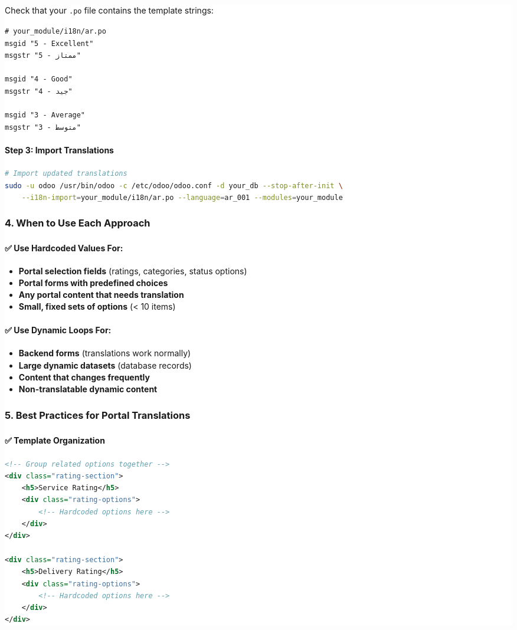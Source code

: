 Check that your `.po` file contains the template strings:

```po
# your_module/i18n/ar.po
msgid "5 - Excellent"
msgstr "5 - ممتاز"

msgid "4 - Good"
msgstr "4 - جيد"

msgid "3 - Average"
msgstr "3 - متوسط"
```

#### Step 3: Import Translations

```bash
# Import updated translations
sudo -u odoo /usr/bin/odoo -c /etc/odoo/odoo.conf -d your_db --stop-after-init \
    --i18n-import=your_module/i18n/ar.po --language=ar_001 --modules=your_module
```

### 4. When to Use Each Approach

#### ✅ Use Hardcoded Values For:
- **Portal selection fields** (ratings, categories, status options)
- **Portal forms with predefined choices**
- **Any portal content that needs translation**
- **Small, fixed sets of options** (< 10 items)

#### ✅ Use Dynamic Loops For:
- **Backend forms** (translations work normally)
- **Large dynamic datasets** (database records)
- **Content that changes frequently**
- **Non-translatable dynamic content**

### 5. Best Practices for Portal Translations

#### ✅ Template Organization

```xml
<!-- Group related options together -->
<div class="rating-section">
    <h5>Service Rating</h5>
    <div class="rating-options">
        <!-- Hardcoded options here -->
    </div>
</div>

<div class="rating-section">
    <h5>Delivery Rating</h5>
    <div class="rating-options">
        <!-- Hardcoded options here -->
    </div>
</div>
```
